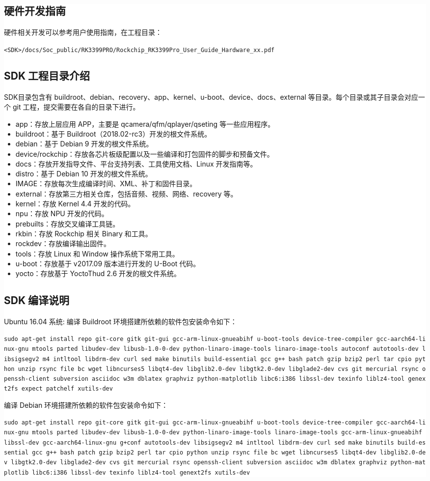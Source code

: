 ## 硬件开发指南

硬件相关开发可以参考用户使用指南，在工程目录：

```
<SDK>/docs/Soc_public/RK3399PRO/Rockchip_RK3399Pro_User_Guide_Hardware_xx.pdf
```

## SDK 工程目录介绍

SDK目录包含有 buildroot、debian、recovery、app、kernel、u-boot、device、docs、external 等目录。每个目录或其子目录会对应一个 git 工程，提交需要在各自的目录下进行。

- app：存放上层应用 APP，主要是 qcamera/qfm/qplayer/qseting 等一些应用程序。
- buildroot：基于 Buildroot（2018.02-rc3）开发的根文件系统。
- debian：基于 Debian 9 开发的根文件系统。
- device/rockchip：存放各芯片板级配置以及一些编译和打包固件的脚步和预备文件。
- docs：存放开发指导文件、平台支持列表、工具使用文档、Linux 开发指南等。
- distro：基于 Debian 10 开发的根文件系统。
- IMAGE：存放每次生成编译时间、XML、补丁和固件目录。
- external：存放第三方相关仓库，包括音频、视频、网络、recovery 等。
- kernel：存放 Kernel 4.4 开发的代码。
- npu：存放 NPU 开发的代码。
- prebuilts：存放交叉编译工具链。
- rkbin：存放 Rockchip 相关 Binary 和工具。
- rockdev：存放编译输出固件。
- tools：存放 Linux 和 Window 操作系统下常用工具。
- u-boot：存放基于 v2017.09 版本进行开发的 U-Boot 代码。
- yocto：存放基于 YoctoThud 2.6 开发的根文件系统。

## SDK 编译说明

Ubuntu 16.04 系统:
编译 Buildroot 环境搭建所依赖的软件包安装命令如下：

```
sudo apt-get install repo git-core gitk git-gui gcc-arm-linux-gnueabihf u-boot-tools device-tree-compiler gcc-aarch64-linux-gnu mtools parted libudev-dev libusb-1.0-0-dev python-linaro-image-tools linaro-image-tools autoconf autotools-dev libsigsegv2 m4 intltool libdrm-dev curl sed make binutils build-essential gcc g++ bash patch gzip bzip2 perl tar cpio python unzip rsync file bc wget libncurses5 libqt4-dev libglib2.0-dev libgtk2.0-dev libglade2-dev cvs git mercurial rsync openssh-client subversion asciidoc w3m dblatex graphviz python-matplotlib libc6:i386 libssl-dev texinfo liblz4-tool genext2fs expect patchelf xutils-dev
```

编译 Debian 环境搭建所依赖的软件包安装命令如下：

```
sudo apt-get install repo git-core gitk git-gui gcc-arm-linux-gnueabihf u-boot-tools device-tree-compiler gcc-aarch64-linux-gnu mtools parted libudev-dev libusb-1.0-0-dev python-linaro-image-tools linaro-image-tools gcc-arm-linux-gnueabihf libssl-dev gcc-aarch64-linux-gnu g+conf autotools-dev libsigsegv2 m4 intltool libdrm-dev curl sed make binutils build-essential gcc g++ bash patch gzip bzip2 perl tar cpio python unzip rsync file bc wget libncurses5 libqt4-dev libglib2.0-dev libgtk2.0-dev libglade2-dev cvs git mercurial rsync openssh-client subversion asciidoc w3m dblatex graphviz python-matplotlib libc6:i386 libssl-dev texinfo liblz4-tool genext2fs xutils-dev
```
